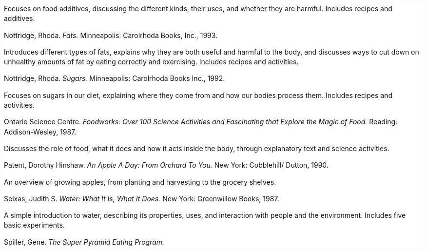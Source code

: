 </p>
<p>
Focuses on food additives, discussing the different kinds, their uses, and whether they are harmful. Includes recipes and additives.
</p>
<p>
Nottridge, Rhoda.
<i>
Fats.
</i>
Minneapolis: Carolrhoda Books, Inc., 1993.
</p>
<p>
Introduces different types of fats, explains why they are both useful and harmful to the body, and discusses ways to cut down on unhealthy amounts of fat by eating correctly and exercising. Includes recipes and activities.
</p>
<p>
Nottridge, Rhoda.
<i>
Sugars.
</i>
Minneapolis: Carolrhoda Books Inc., 1992.
</p>
<p>
Focuses on sugars in our diet, explaining where they come from and how our bodies process them. Includes recipes and activities.
</p>
<p>
Ontario Science Centre.
<i>
Foodworks: Over 100 Science Activities and Fascinating that Explore the Magic of Food.
</i>
Reading: Addison-Wesley, 1987.
</p>
<p>
Discusses the role of food, what it does and how it acts inside the body, through explanatory text and science activities.
</p>
<p>
Patent, Dorothy Hinshaw.
<i>
An Apple A Day: From Orchard To You.
</i>
New York: Cobblehill/ Dutton, 1990.
</p>
<p>
An overview of growing apples, from planting and harvesting to the grocery shelves.
</p>
<p>
Seixas, Judith S.
<i>
Water: What It Is, What It Does.
</i>
New York: Greenwillow Books, 1987.
</p>
<p>
A simple introduction to water, describing its properties, uses, and interaction with people and the environment. Includes five basic experiments.
</p>
<p>
Spiller, Gene.
<i>
The Super Pyramid Eating Program.